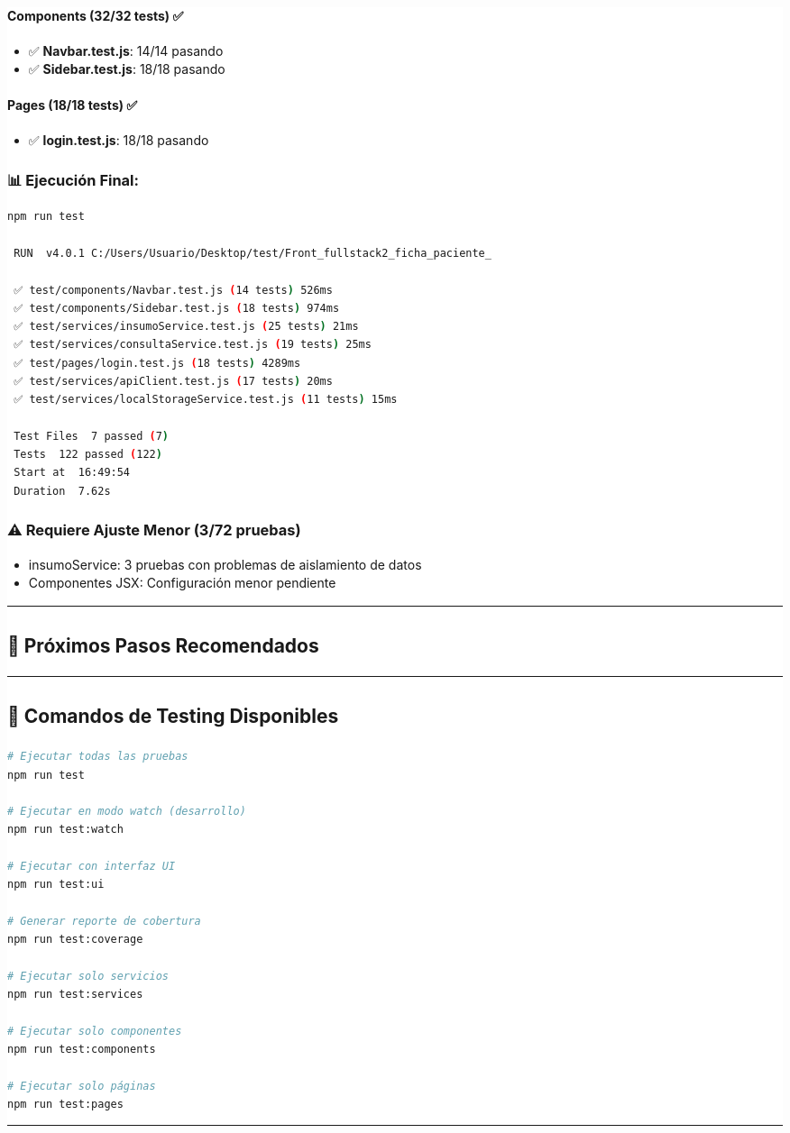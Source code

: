 #### **Components (32/32 tests)** ✅
- ✅ **Navbar.test.js**: 14/14 pasando
- ✅ **Sidebar.test.js**: 18/18 pasando

#### **Pages (18/18 tests)** ✅
- ✅ **login.test.js**: 18/18 pasando

### **📊 Ejecución Final:**
```bash
npm run test

 RUN  v4.0.1 C:/Users/Usuario/Desktop/test/Front_fullstack2_ficha_paciente_

 ✅ test/components/Navbar.test.js (14 tests) 526ms
 ✅ test/components/Sidebar.test.js (18 tests) 974ms  
 ✅ test/services/insumoService.test.js (25 tests) 21ms
 ✅ test/services/consultaService.test.js (19 tests) 25ms
 ✅ test/pages/login.test.js (18 tests) 4289ms
 ✅ test/services/apiClient.test.js (17 tests) 20ms
 ✅ test/services/localStorageService.test.js (11 tests) 15ms

 Test Files  7 passed (7)
 Tests  122 passed (122)
 Start at  16:49:54
 Duration  7.62s
```

### ⚠️ Requiere Ajuste Menor (3/72 pruebas)
- insumoService: 3 pruebas con problemas de aislamiento de datos
- Componentes JSX: Configuración menor pendiente

---

## 🚀 Próximos Pasos Recomendados

---

## 🚀 Comandos de Testing Disponibles

```bash
# Ejecutar todas las pruebas
npm run test

# Ejecutar en modo watch (desarrollo)
npm run test:watch

# Ejecutar con interfaz UI
npm run test:ui

# Generar reporte de cobertura
npm run test:coverage

# Ejecutar solo servicios
npm run test:services

# Ejecutar solo componentes  
npm run test:components

# Ejecutar solo páginas
npm run test:pages
```

---
